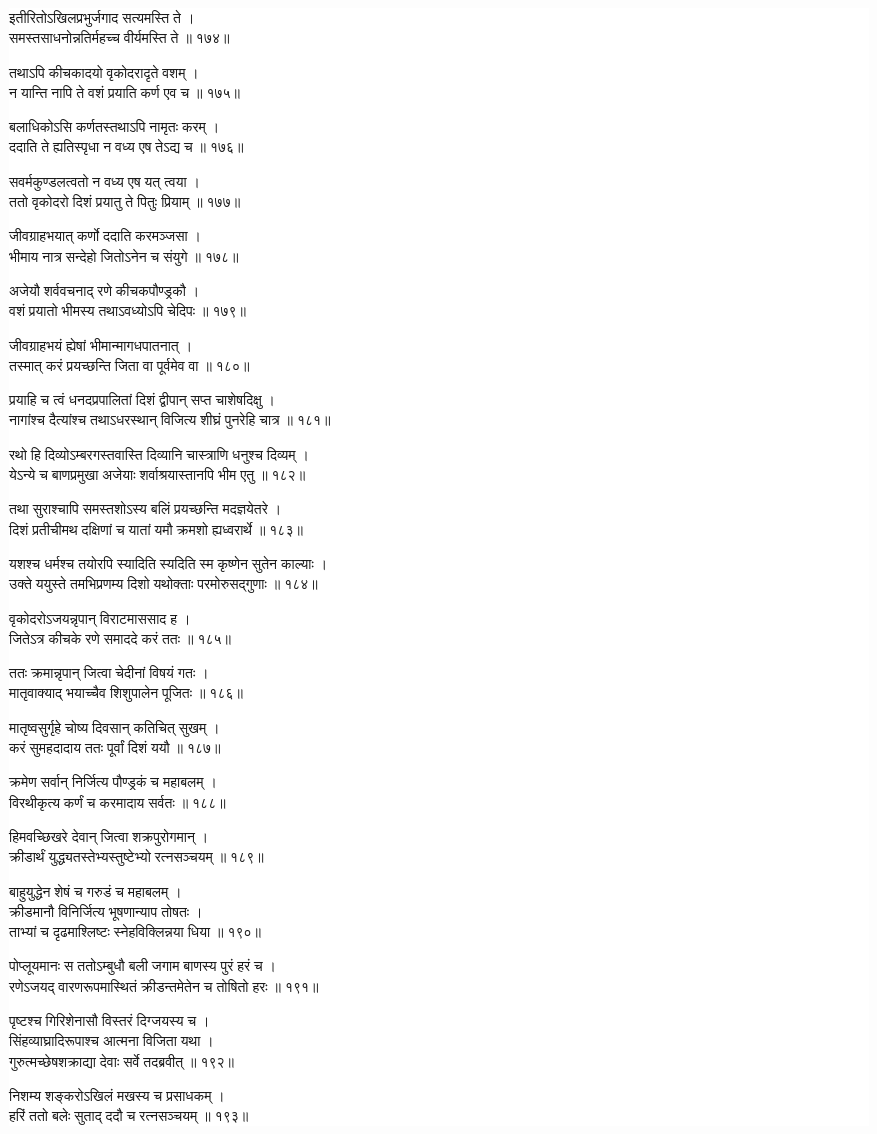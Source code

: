 इतीरितोऽखिलप्रभुर्जगाद सत्यमस्ति ते ।  
समस्तसाधनोन्नतिर्महच्च वीर्यमस्ति ते ॥ १७४॥

तथाऽपि कीचकादयो वृकोदरादृते वशम् ।  
न यान्ति नापि ते वशं प्रयाति कर्ण एव च ॥ १७५॥

बलाधिकोऽसि कर्णतस्तथाऽपि नामृतः करम् ।  
ददाति ते ह्यतिस्पृधा न वध्य एष तेऽद्य च ॥ १७६॥

सवर्मकुण्डलत्वतो न वध्य एष यत् त्वया ।  
ततो वृकोदरो दिशं प्रयातु ते पितुः प्रियाम् ॥ १७७॥

जीवग्राहभयात् कर्णो ददाति करमञ्जसा ।  
भीमाय नात्र सन्देहो जितोऽनेन च संयुगे ॥ १७८॥

अजेयौ शर्ववचनाद् रणे कीचकपौण्ड्रकौ ।  
वशं प्रयातो भीमस्य तथाऽवध्योऽपि चेदिपः ॥ १७९॥

जीवग्राहभयं ह्येषां भीमान्मागधपातनात् ।  
तस्मात् करं प्रयच्छन्ति जिता वा पूर्वमेव वा ॥ १८०॥

प्रयाहि च त्वं धनदप्रपालितां दिशं द्वीपान् सप्त चाशेषदिक्षु ।  
नागांश्च दैत्यांश्च तथाऽधरस्थान् विजित्य शीघ्रं पुनरेहि चात्र ॥ १८१॥

रथो हि दिव्योऽम्बरगस्तवास्ति दिव्यानि चास्त्राणि धनुश्च दिव्यम् ।  
येऽन्ये च बाणप्रमुखा अजेयाः शर्वाश्रयास्तानपि भीम एतु ॥ १८२॥

तथा सुराश्चापि समस्तशोऽस्य बलिं प्रयच्छन्ति मदज्ञयेतरे ।  
दिशं प्रतीचीमथ दक्षिणां च यातां यमौ क्रमशो ह्यध्वरार्थे ॥ १८३॥

यशश्च धर्मश्च तयोरपि स्यादिति स्यदिति स्म कृष्णेन सुतेन काल्याः ।  
उक्ते ययुस्ते तमभिप्रणम्य दिशो यथोक्ताः परमोरुसद्गुणाः ॥ १८४॥

वृकोदरोऽजयन्नृपान् विराटमाससाद ह ।  
जितेऽत्र कीचके रणे समाददे करं ततः ॥ १८५॥

ततः क्रमान्नृपान् जित्वा चेदीनां विषयं गतः ।  
मातृवाक्याद् भयाच्चैव शिशुपालेन पूजितः ॥ १८६॥

मातृष्वसुर्गृहे चोष्य दिवसान् कतिचित् सुखम् ।  
करं सुमहदादाय ततः पूर्वां दिशं ययौ ॥ १८७॥

क्रमेण सर्वान् निर्जित्य पौण्ड्रकं च महाबलम् ।  
विरथीकृत्य कर्णं च करमादाय सर्वतः ॥ १८८॥

हिमवच्छिखरे देवान् जित्वा शक्रपुरोगमान् ।  
क्रीडार्थं युद्ध्यतस्तेभ्यस्तुष्टेभ्यो रत्नसञ्चयम् ॥ १८९॥

बाहुयुद्धेन शेषं च गरुडं च महाबलम् ।  
क्रीडमानौ विनिर्जित्य भूषणान्याप तोषतः ।  
ताभ्यां च दृढमाश्लिष्टः स्नेहविक्लिन्नया धिया ॥ १९०॥

पोप्लूयमानः स ततोऽम्बुधौ बली जगाम बाणस्य पुरं हरं च ।  
रणेऽजयद् वारणरूपमास्थितं क्रीडन्तमेतेन च तोषितो हरः ॥ १९१॥

पृष्टश्च गिरिशेनासौ विस्तरं दिग्जयस्य च ।  
सिंहव्याघ्रादिरूपाश्च आत्मना विजिता यथा ।  
गुरुत्मच्छेषशक्राद्या देवाः सर्वे तदब्रवीत् ॥ १९२॥

निशम्य शङ्करोऽखिलं मखस्य च प्रसाधकम् ।  
हरिं ततो बलेः सुताद् ददौ च रत्नसञ्चयम् ॥ १९३॥
